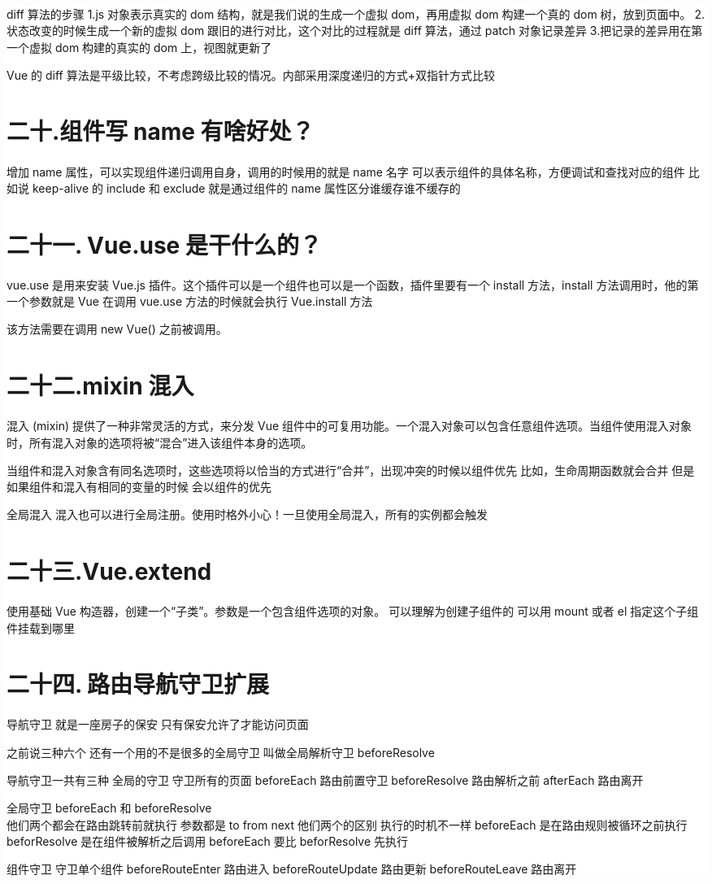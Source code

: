 diff 算法的步骤
1.js 对象表示真实的 dom 结构，就是我们说的生成一个虚拟 dom，再用虚拟 dom 构建一个真的 dom 树，放到页面中。 2.状态改变的时候生成一个新的虚拟 dom 跟旧的进行对比，这个对比的过程就是 diff 算法，通过 patch 对象记录差异 3.把记录的差异用在第一个虚拟 dom 构建的真实的 dom 上，视图就更新了

Vue 的 diff 算法是平级⽐较，不考虑跨级⽐较的情况。内部采⽤深度递归的⽅式+双指针⽅式⽐较

# 二十.组件写 name 有啥好处？

增加 name 属性，可以实现组件递归调⽤自身，调用的时候用的就是 name 名字
可以表示组件的具体名称，⽅便调试和查找对应的组件 比如说 keep-alive 的 include 和 exclude 就是通过组件的 name 属性区分谁缓存谁不缓存的

# 二十一. Vue.use 是⼲什么的？

vue.use 是用来安装 Vue.js 插件。这个插件可以是一个组件也可以是一个函数，插件里要有一个 install 方法，install 方法调用时，他的第一个参数就是 Vue 在调用 vue.use 方法的时候就会执行 Vue.install 方法

该方法需要在调用 new Vue() 之前被调用。

# 二十二.mixin 混入 

混入 (mixin) 提供了一种非常灵活的方式，来分发 Vue 组件中的可复用功能。一个混入对象可以包含任意组件选项。当组件使用混入对象时，所有混入对象的选项将被“混合”进入该组件本身的选项。

当组件和混入对象含有同名选项时，这些选项将以恰当的方式进行“合并”，出现冲突的时候以组件优先
比如，生命周期函数就会合并 但是如果组件和混入有相同的变量的时候 会以组件的优先

全局混入
混入也可以进行全局注册。使用时格外小心！一旦使用全局混入，所有的实例都会触发

# 二十三.Vue.extend

使用基础 Vue 构造器，创建一个“子类”。参数是一个包含组件选项的对象。
可以理解为创建子组件的 可以用 mount 或者 el 指定这个子组件挂载到哪里

# 二十四. 路由导航守卫扩展

导航守卫 就是一座房子的保安 只有保安允许了才能访问页面

之前说三种六个 还有一个用的不是很多的全局守卫 叫做全局解析守卫 beforeResolve

导航守卫一共有三种
全局的守卫 守卫所有的页面
beforeEach 路由前置守卫
beforeResolve 路由解析之前
afterEach 路由离开

全局守卫 beforeEach 和 beforeResolve  
他们两个都会在路由跳转前就执行 参数都是 to from next
他们两个的区别 执行的时机不一样 beforeEach 是在路由规则被循环之前执行
beforResolve 是在组件被解析之后调用 beforeEach 要比 beforResolve 先执行

组件守卫 守卫单个组件
beforeRouteEnter 路由进入
beforeRouteUpdate 路由更新
beforeRouteLeave 路由离开
